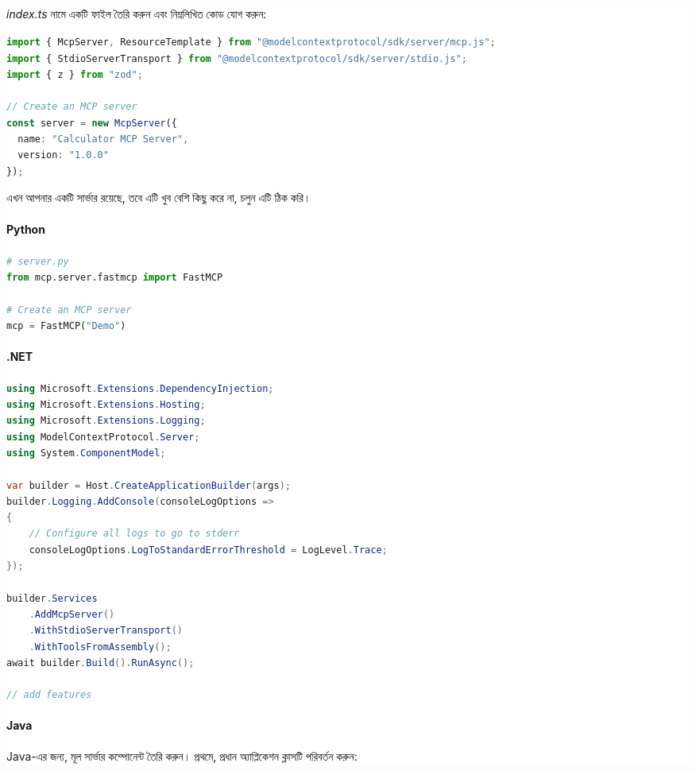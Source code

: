 *index.ts* নামে একটি ফাইল তৈরি করুন এবং নিম্নলিখিত কোড যোগ করুন:

```typescript
import { McpServer, ResourceTemplate } from "@modelcontextprotocol/sdk/server/mcp.js";
import { StdioServerTransport } from "@modelcontextprotocol/sdk/server/stdio.js";
import { z } from "zod";
 
// Create an MCP server
const server = new McpServer({
  name: "Calculator MCP Server",
  version: "1.0.0"
});
```

এখন আপনার একটি সার্ভার রয়েছে, তবে এটি খুব বেশি কিছু করে না, চলুন এটি ঠিক করি।

#### Python

```python
# server.py
from mcp.server.fastmcp import FastMCP

# Create an MCP server
mcp = FastMCP("Demo")
```

#### .NET

```csharp
using Microsoft.Extensions.DependencyInjection;
using Microsoft.Extensions.Hosting;
using Microsoft.Extensions.Logging;
using ModelContextProtocol.Server;
using System.ComponentModel;

var builder = Host.CreateApplicationBuilder(args);
builder.Logging.AddConsole(consoleLogOptions =>
{
    // Configure all logs to go to stderr
    consoleLogOptions.LogToStandardErrorThreshold = LogLevel.Trace;
});

builder.Services
    .AddMcpServer()
    .WithStdioServerTransport()
    .WithToolsFromAssembly();
await builder.Build().RunAsync();

// add features
```

#### Java

Java-এর জন্য, মূল সার্ভার কম্পোনেন্ট তৈরি করুন। প্রথমে, প্রধান অ্যাপ্লিকেশন ক্লাসটি পরিবর্তন করুন:
